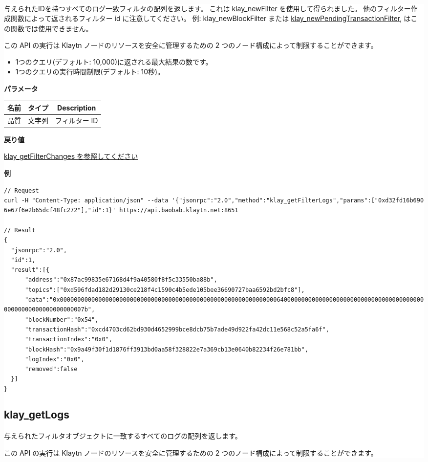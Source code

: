 与えられたIDを持つすべてのログ一致フィルタの配列を返します。 これは [klay_newFilter](#klay_newfilter) を使用して得られました。  他のフィルター作成関数によって返されるフィルター id に注意してください。 例: klay_newBlockFilter [](#klay_newblockfilter) または [klay_newPendingTransactionFilter](#klay_newpendingtransactionfilter), はこの関数では使用できません。

この API の実行は Klaytn ノードのリソースを安全に管理するための 2 つのノード構成によって制限することができます。

- 1つのクエリ(デフォルト: 10,000)に返される最大結果の数です。
- 1つのクエリの実行時間制限(デフォルト: 10秒)。

**パラメータ**

| 名前 | タイプ | Description |
| -- | --- | ----------- |
| 品質 | 文字列 | フィルター ID    |


**戻り値**

[klay_getFilterChanges を参照してください](#klay_getfilterchanges)

**例**



```shell
// Request
curl -H "Content-Type: application/json" --data '{"jsonrpc":"2.0","method":"klay_getFilterLogs","params":["0xd32fd16b6906e67f6e2b65dcf48fc272"],"id":1}' https://api.baobab.klaytn.net:8651

// Result
{
  "jsonrpc":"2.0",
  "id":1,
  "result":[{
      "address":"0x87ac99835e67168d4f9a40580f8f5c33550ba88b",
      "topics":["0xd596fdad182d29130ce218f4c1590c4b5ede105bee36690727baa6592bd2bfc8"],
      "data":"0x0000000000000000000000000000000000000000000000000000000000000064000000000000000000000000000000000000000000000000000000000000007b",
      "blockNumber":"0x54",
      "transactionHash":"0xcd4703cd62bd930d4652999bce8dcb75b7ade49d922fa42dc11e568c52a5fa6f",
      "transactionIndex":"0x0",
      "blockHash":"0x9a49f30f1d1876ff3913bd0aa58f328822e7a369cb13e0640b82234f26e781bb",
      "logIndex":"0x0",
      "removed":false
  }]
}
```





## klay_getLogs <a id="klay_getlogs"></a>

与えられたフィルタオブジェクトに一致するすべてのログの配列を返します。

この API の実行は Klaytn ノードのリソースを安全に管理するための 2 つのノード構成によって制限することができます。
